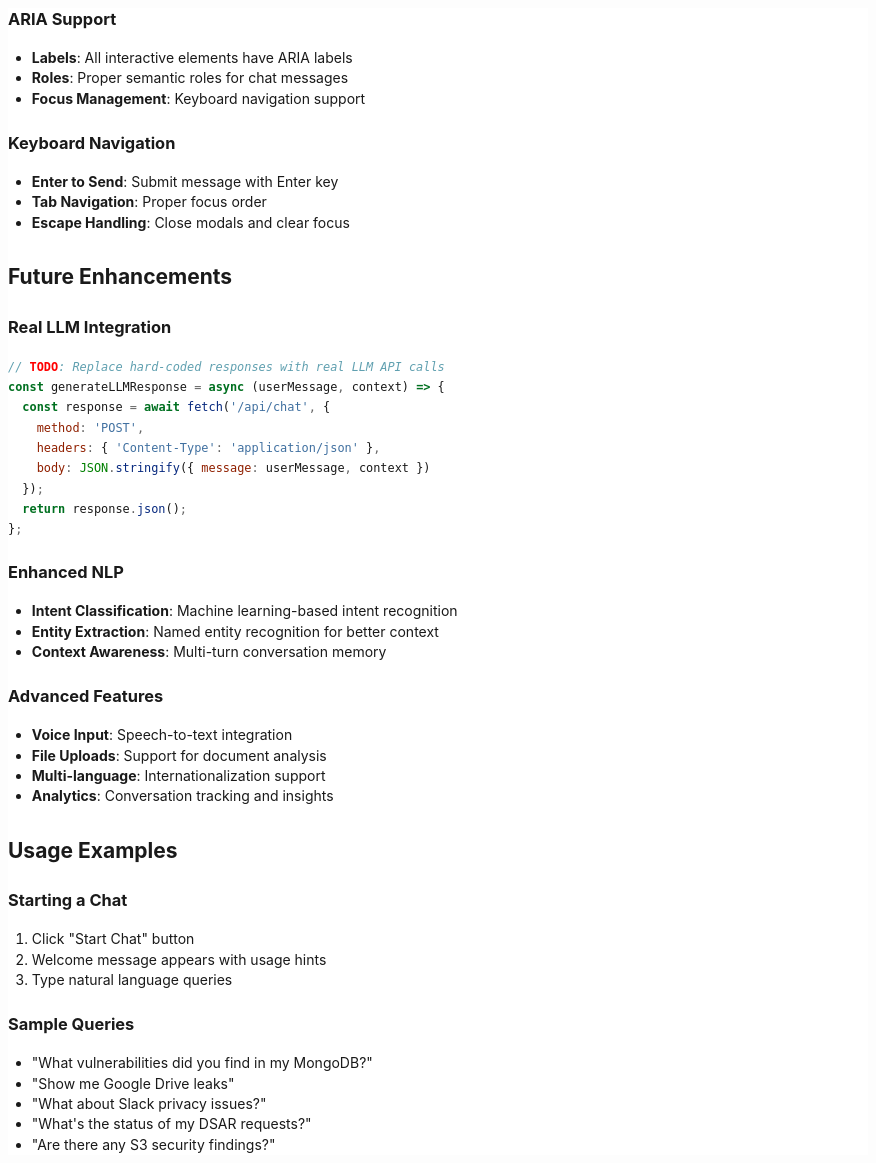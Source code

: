 ### ARIA Support
- **Labels**: All interactive elements have ARIA labels
- **Roles**: Proper semantic roles for chat messages
- **Focus Management**: Keyboard navigation support

### Keyboard Navigation
- **Enter to Send**: Submit message with Enter key
- **Tab Navigation**: Proper focus order
- **Escape Handling**: Close modals and clear focus

## Future Enhancements

### Real LLM Integration
```javascript
// TODO: Replace hard-coded responses with real LLM API calls
const generateLLMResponse = async (userMessage, context) => {
  const response = await fetch('/api/chat', {
    method: 'POST',
    headers: { 'Content-Type': 'application/json' },
    body: JSON.stringify({ message: userMessage, context })
  });
  return response.json();
};
```

### Enhanced NLP
- **Intent Classification**: Machine learning-based intent recognition
- **Entity Extraction**: Named entity recognition for better context
- **Context Awareness**: Multi-turn conversation memory

### Advanced Features
- **Voice Input**: Speech-to-text integration
- **File Uploads**: Support for document analysis
- **Multi-language**: Internationalization support
- **Analytics**: Conversation tracking and insights

## Usage Examples

### Starting a Chat
1. Click "Start Chat" button
2. Welcome message appears with usage hints
3. Type natural language queries

### Sample Queries
- "What vulnerabilities did you find in my MongoDB?"
- "Show me Google Drive leaks"
- "What about Slack privacy issues?"
- "What's the status of my DSAR requests?"
- "Are there any S3 security findings?"
